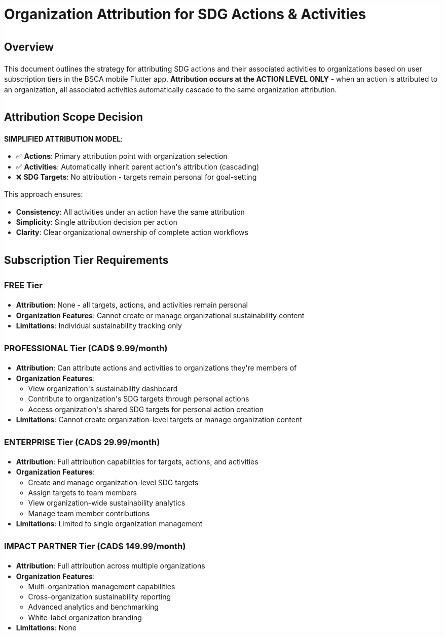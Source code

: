 # Organization Attribution for SDG Actions & Activities

## Overview

This document outlines the strategy for attributing SDG actions and their associated activities to organizations based on user subscription tiers in the BSCA mobile Flutter app. **Attribution occurs at the ACTION LEVEL ONLY** - when an action is attributed to an organization, all associated activities automatically cascade to the same organization attribution.

## Attribution Scope Decision

**SIMPLIFIED ATTRIBUTION MODEL**:
- ✅ **Actions**: Primary attribution point with organization selection
- ✅ **Activities**: Automatically inherit parent action's attribution (cascading)
- ❌ **SDG Targets**: No attribution - targets remain personal for goal-setting

This approach ensures:
- **Consistency**: All activities under an action have the same attribution
- **Simplicity**: Single attribution decision per action
- **Clarity**: Clear organizational ownership of complete action workflows

## Subscription Tier Requirements

### FREE Tier
- **Attribution**: None - all targets, actions, and activities remain personal
- **Organization Features**: Cannot create or manage organizational sustainability content
- **Limitations**: Individual sustainability tracking only

### PROFESSIONAL Tier (CAD$ 9.99/month)
- **Attribution**: Can attribute actions and activities to organizations they're members of
- **Organization Features**: 
  - View organization's sustainability dashboard
  - Contribute to organization's SDG targets through personal actions
  - Access organization's shared SDG targets for personal action creation
- **Limitations**: Cannot create organization-level targets or manage organization content

### ENTERPRISE Tier (CAD$ 29.99/month)
- **Attribution**: Full attribution capabilities for targets, actions, and activities
- **Organization Features**:
  - Create and manage organization-level SDG targets
  - Assign targets to team members
  - View organization-wide sustainability analytics
  - Manage team member contributions
- **Limitations**: Limited to single organization management

### IMPACT PARTNER Tier (CAD$ 149.99/month)
- **Attribution**: Full attribution across multiple organizations
- **Organization Features**:
  - Multi-organization management capabilities
  - Cross-organization sustainability reporting
  - Advanced analytics and benchmarking
  - White-label organization branding
- **Limitations**: None
